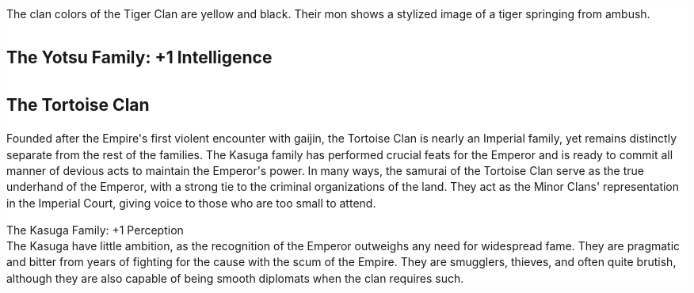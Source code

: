 The clan colors of the Tiger Clan are yellow and black. Their mon shows a stylized image of a tiger springing from ambush.

## The Yotsu Family: +1 Intelligence
## The Tortoise Clan

Founded after the Empire's first violent encounter with gaijin, the Tortoise Clan is nearly an Imperial family, yet remains distinctly separate from the rest of the families. The Kasuga family has performed crucial feats for the Emperor and is ready to commit all manner of devious acts to maintain the Emperor's power. In many ways, the samurai of the Tortoise Clan serve as the true underhand of the Emperor, with a strong tie to the criminal organizations of the land. They act as the Minor Clans' representation in the Imperial Court, giving voice to those who are too small to attend.

The Kasuga Family: +1 Perception<br/>
The Kasuga have little ambition, as the recognition of the Emperor outweighs any need for widespread fame. They are pragmatic and bitter from years of fighting for the cause with the scum of the Empire. They are smugglers, thieves, and often quite brutish, although they are also capable of being smooth diplomats when the clan requires such.

